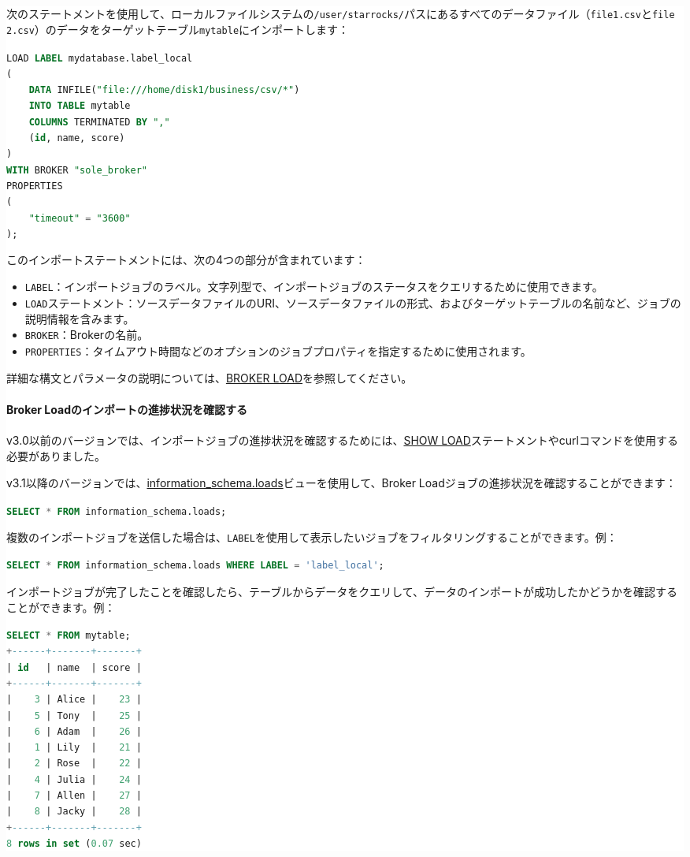 次のステートメントを使用して、ローカルファイルシステムの`/user/starrocks/`パスにあるすべてのデータファイル（`file1.csv`と`file2.csv`）のデータをターゲットテーブル`mytable`にインポートします：

```SQL
LOAD LABEL mydatabase.label_local
(
    DATA INFILE("file:///home/disk1/business/csv/*")
    INTO TABLE mytable
    COLUMNS TERMINATED BY ","
    (id, name, score)
)
WITH BROKER "sole_broker"
PROPERTIES
(
    "timeout" = "3600"
);
```

このインポートステートメントには、次の4つの部分が含まれています：

- `LABEL`：インポートジョブのラベル。文字列型で、インポートジョブのステータスをクエリするために使用できます。
- `LOAD`ステートメント：ソースデータファイルのURI、ソースデータファイルの形式、およびターゲットテーブルの名前など、ジョブの説明情報を含みます。
- `BROKER`：Brokerの名前。
- `PROPERTIES`：タイムアウト時間などのオプションのジョブプロパティを指定するために使用されます。

詳細な構文とパラメータの説明については、[BROKER LOAD](../sql-reference/sql-statements/data-manipulation/BROKER_LOAD.md)を参照してください。

#### Broker Loadのインポートの進捗状況を確認する

v3.0以前のバージョンでは、インポートジョブの進捗状況を確認するためには、[SHOW LOAD](../sql-reference/sql-statements/data-manipulation/SHOW_LOAD.md)ステートメントやcurlコマンドを使用する必要がありました。

v3.1以降のバージョンでは、[information_schema.loads](../reference/information_schema/loads.md)ビューを使用して、Broker Loadジョブの進捗状況を確認することができます：

```SQL
SELECT * FROM information_schema.loads;
```

複数のインポートジョブを送信した場合は、`LABEL`を使用して表示したいジョブをフィルタリングすることができます。例：

```SQL
SELECT * FROM information_schema.loads WHERE LABEL = 'label_local';
```

インポートジョブが完了したことを確認したら、テーブルからデータをクエリして、データのインポートが成功したかどうかを確認することができます。例：

```SQL
SELECT * FROM mytable;
+------+-------+-------+
| id   | name  | score |
+------+-------+-------+
|    3 | Alice |    23 |
|    5 | Tony  |    25 |
|    6 | Adam  |    26 |
|    1 | Lily  |    21 |
|    2 | Rose  |    22 |
|    4 | Julia |    24 |
|    7 | Allen |    27 |
|    8 | Jacky |    28 |
+------+-------+-------+
8 rows in set (0.07 sec)
```
